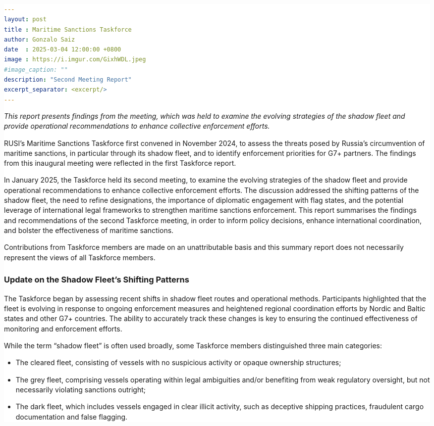```yaml
---
layout: post
title : Maritime Sanctions Taskforce
author: Gonzalo Saiz
date  : 2025-03-04 12:00:00 +0800
image : https://i.imgur.com/GixhWDL.jpeg
#image_caption: ""
description: "Second Meeting Report"
excerpt_separator: <excerpt/>
---
```


_This report presents findings from the meeting, which was held to examine the evolving strategies of the shadow fleet and provide operational recommendations to enhance collective enforcement efforts._

<excerpt/>

RUSI’s Maritime Sanctions Taskforce first convened in November 2024, to assess the threats posed by Russia’s circumvention of maritime sanctions, in particular through its shadow fleet, and to identify enforcement priorities for G7+ partners. The findings from this inaugural meeting were reflected in the first Taskforce report.

In January 2025, the Taskforce held its second meeting, to examine the evolving strategies of the shadow fleet and provide operational recommendations to enhance collective enforcement efforts. The discussion addressed the shifting patterns of the shadow fleet, the need to refine designations, the importance of diplomatic engagement with flag states, and the potential leverage of international legal frameworks to strengthen maritime sanctions enforcement. This report summarises the findings and recommendations of the second Taskforce meeting, in order to inform policy decisions, enhance international coordination, and bolster the effectiveness of maritime sanctions.

Contributions from Taskforce members are made on an unattributable basis and this summary report does not necessarily represent the views of all Taskforce members.


### Update on the Shadow Fleet’s Shifting Patterns

The Taskforce began by assessing recent shifts in shadow fleet routes and operational methods. Participants highlighted that the fleet is evolving in response to ongoing enforcement measures and heightened regional coordination efforts by Nordic and Baltic states and other G7+ countries. The ability to accurately track these changes is key to ensuring the continued effectiveness of monitoring and enforcement efforts.

While the term “shadow fleet” is often used broadly, some Taskforce members distinguished three main categories:

- The cleared fleet, consisting of vessels with no suspicious activity or opaque ownership structures;

- The grey fleet, comprising vessels operating within legal ambiguities and/or benefiting from weak regulatory oversight, but not necessarily violating sanctions outright;

- The dark fleet, which includes vessels engaged in clear illicit activity, such as deceptive shipping practices, fraudulent cargo documentation and false flagging.
